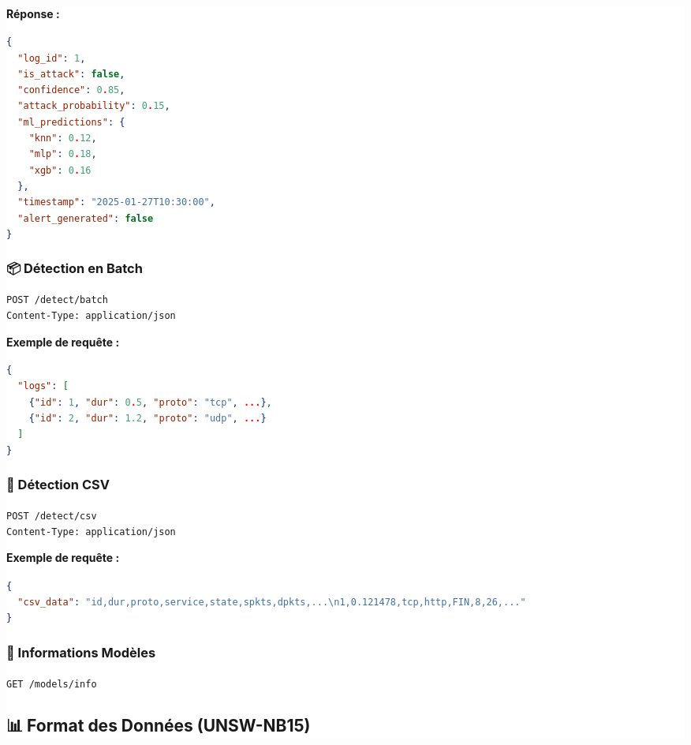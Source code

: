 **Réponse :**
```json
{
  "log_id": 1,
  "is_attack": false,
  "confidence": 0.85,
  "attack_probability": 0.15,
  "ml_predictions": {
    "knn": 0.12,
    "mlp": 0.18,
    "xgb": 0.16
  },
  "timestamp": "2025-01-27T10:30:00",
  "alert_generated": false
}
```

### 📦 Détection en Batch
```http
POST /detect/batch
Content-Type: application/json
```

**Exemple de requête :**
```json
{
  "logs": [
    {"id": 1, "dur": 0.5, "proto": "tcp", ...},
    {"id": 2, "dur": 1.2, "proto": "udp", ...}
  ]
}
```

### 📄 Détection CSV
```http
POST /detect/csv
Content-Type: application/json
```

**Exemple de requête :**
```json
{
  "csv_data": "id,dur,proto,service,state,spkts,dpkts,...\n1,0.121478,tcp,http,FIN,8,26,..."
}
```

### 🤖 Informations Modèles
```http
GET /models/info
```

## 📊 Format des Données (UNSW-NB15)
